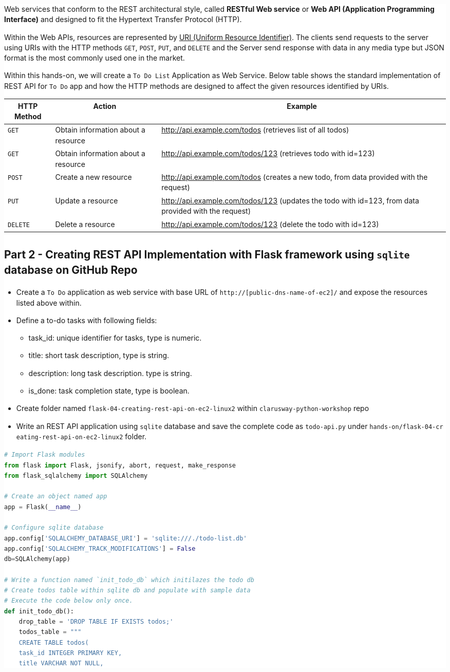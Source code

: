 Web services that conform to the REST architectural style, called **RESTful Web service** or **Web API (Application Programming Interface)** and designed to fit the Hypertext Transfer Protocol (HTTP).

Within the Web APIs, resources are represented by [URI (Uniform Resource Identifier)](https://en.wikipedia.org/wiki/Uniform_Resource_Identifier). The clients send requests to the server using URIs with the HTTP methods `GET`, `POST`, `PUT`, and `DELETE` and the Server send response with data in any media type but JSON format is the most commonly used one in the market. 

Within this hands-on, we will create a `To Do List` Application as Web Service.  Below table shows the standard implementation of REST API for `To Do` app and how the HTTP methods are designed to affect the given resources identified by URIs. 

| HTTP Method  | Action | Example|
| --- | --- | --- |
| `GET`     |   Obtain information about a resource | http://api.example.com/todos (retrieves list of all todos) |
| `GET`     |   Obtain information about a resource | http://api.example.com/todos/123 (retrieves todo with id=123) |
| `POST`    |   Create a new resource	            | http://api.example.com/todos (creates a new todo, from data provided with the request) |
| `PUT`     |	Update a resource               	| http://api.example.com/todos/123 (updates the todo with id=123, from data provided with the request) |
| `DELETE`  |	Delete a resource              	    | http://api.example.com/todos/123 (delete the todo with id=123) |


## Part 2 - Creating REST API Implementation with Flask framework using `sqlite` database on GitHub Repo 

- Create a `To Do` application as web service with base URL of `http://[public-dns-name-of-ec2]/` and expose the resources listed above within. 

- Define a to-do tasks with following fields:

    - task_id: unique identifier for tasks, type is numeric.

    - title: short task description, type is string.

    - description: long task description. type is string.

    - is_done: task completion state, type is boolean.

- Create folder named `flask-04-creating-rest-api-on-ec2-linux2` within `clarusway-python-workshop` repo

- Write an REST API application using `sqlite` database and save the complete code as `todo-api.py` under `hands-on/flask-04-creating-rest-api-on-ec2-linux2` folder.

```python
# Import Flask modules
from flask import Flask, jsonify, abort, request, make_response
from flask_sqlalchemy import SQLAlchemy

# Create an object named app
app = Flask(__name__)

# Configure sqlite database
app.config['SQLALCHEMY_DATABASE_URI'] = 'sqlite:///./todo-list.db'
app.config['SQLALCHEMY_TRACK_MODIFICATIONS'] = False
db=SQLAlchemy(app)

# Write a function named `init_todo_db` which initilazes the todo db
# Create todos table within sqlite db and populate with sample data
# Execute the code below only once.
def init_todo_db():
    drop_table = 'DROP TABLE IF EXISTS todos;'
    todos_table = """
    CREATE TABLE todos(
    task_id INTEGER PRIMARY KEY,
    title VARCHAR NOT NULL,
```